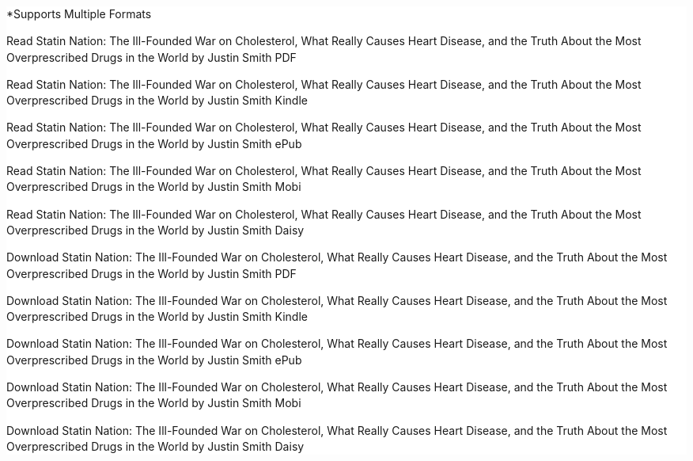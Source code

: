*Supports Multiple Formats

Read Statin Nation: The Ill-Founded War on Cholesterol, What Really Causes Heart Disease, and the Truth About the Most Overprescribed Drugs in the World by Justin Smith PDF

Read Statin Nation: The Ill-Founded War on Cholesterol, What Really Causes Heart Disease, and the Truth About the Most Overprescribed Drugs in the World by Justin Smith Kindle

Read Statin Nation: The Ill-Founded War on Cholesterol, What Really Causes Heart Disease, and the Truth About the Most Overprescribed Drugs in the World by Justin Smith ePub

Read Statin Nation: The Ill-Founded War on Cholesterol, What Really Causes Heart Disease, and the Truth About the Most Overprescribed Drugs in the World by Justin Smith Mobi

Read Statin Nation: The Ill-Founded War on Cholesterol, What Really Causes Heart Disease, and the Truth About the Most Overprescribed Drugs in the World by Justin Smith Daisy

Download Statin Nation: The Ill-Founded War on Cholesterol, What Really Causes Heart Disease, and the Truth About the Most Overprescribed Drugs in the World by Justin Smith PDF

Download Statin Nation: The Ill-Founded War on Cholesterol, What Really Causes Heart Disease, and the Truth About the Most Overprescribed Drugs in the World by Justin Smith Kindle

Download Statin Nation: The Ill-Founded War on Cholesterol, What Really Causes Heart Disease, and the Truth About the Most Overprescribed Drugs in the World by Justin Smith ePub

Download Statin Nation: The Ill-Founded War on Cholesterol, What Really Causes Heart Disease, and the Truth About the Most Overprescribed Drugs in the World by Justin Smith Mobi

Download Statin Nation: The Ill-Founded War on Cholesterol, What Really Causes Heart Disease, and the Truth About the Most Overprescribed Drugs in the World by Justin Smith Daisy
